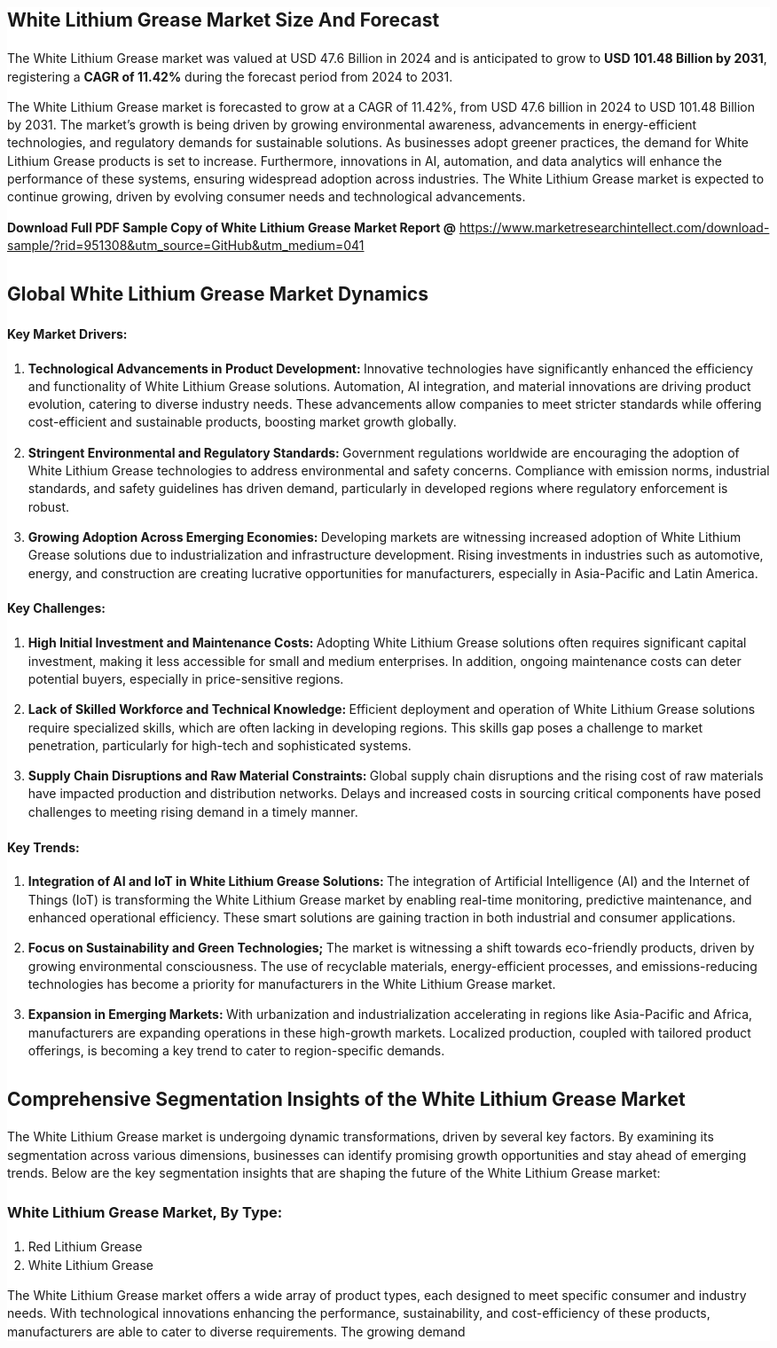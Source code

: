 <h2>White Lithium Grease Market Size And Forecast</h2><p>The White Lithium Grease market was valued at USD 47.6 Billion in 2024 and is anticipated to grow to <strong>USD 101.48 Billion by 2031</strong>, registering a <strong>CAGR of 11.42%</strong> during the forecast period from 2024 to 2031.</p><p>The White Lithium Grease market is forecasted to grow at a CAGR of 11.42%, from USD 47.6 billion in 2024 to USD 101.48 Billion by 2031. The market’s growth is being driven by growing environmental awareness, advancements in energy-efficient technologies, and regulatory demands for sustainable solutions. As businesses adopt greener practices, the demand for White Lithium Grease products is set to increase. Furthermore, innovations in AI, automation, and data analytics will enhance the performance of these systems, ensuring widespread adoption across industries. The White Lithium Grease market is expected to continue growing, driven by evolving consumer needs and technological advancements.</p><p><strong>Download Full PDF Sample Copy of White Lithium Grease Market Report @</strong>&nbsp;<a href="https://www.marketresearchintellect.com/download-sample/?rid=951308&amp;utm_source=GitHub&amp;utm_medium=041">https://www.marketresearchintellect.com/download-sample/?rid=951308&amp;utm_source=GitHub&amp;utm_medium=041</a></p><h2>Global White Lithium Grease Market Dynamics</h2><h4><strong>Key Market Drivers:</strong></h4><ol><li><p><strong>Technological Advancements in Product Development:&nbsp;</strong>Innovative technologies have significantly enhanced the efficiency and functionality of White Lithium Grease solutions. Automation, AI integration, and material innovations are driving product evolution, catering to diverse industry needs. These advancements allow companies to meet stricter standards while offering cost-efficient and sustainable products, boosting market growth globally.</p></li><li><p><strong>Stringent Environmental and Regulatory Standards:&nbsp;</strong>Government regulations worldwide are encouraging the adoption of White Lithium Grease technologies to address environmental and safety concerns. Compliance with emission norms, industrial standards, and safety guidelines has driven demand, particularly in developed regions where regulatory enforcement is robust.</p></li><li><p><strong>Growing Adoption Across Emerging Economies:&nbsp;</strong>Developing markets are witnessing increased adoption of White Lithium Grease solutions due to industrialization and infrastructure development. Rising investments in industries such as automotive, energy, and construction are creating lucrative opportunities for manufacturers, especially in Asia-Pacific and Latin America.</p></li></ol><h4><strong>Key Challenges:</strong></h4><ol><li><p><strong>High Initial Investment and Maintenance Costs:&nbsp;</strong>Adopting White Lithium Grease solutions often requires significant capital investment, making it less accessible for small and medium enterprises. In addition, ongoing maintenance costs can deter potential buyers, especially in price-sensitive regions.</p></li><li><p><strong>Lack of Skilled Workforce and Technical Knowledge:&nbsp;</strong>Efficient deployment and operation of White Lithium Grease solutions require specialized skills, which are often lacking in developing regions. This skills gap poses a challenge to market penetration, particularly for high-tech and sophisticated systems.</p></li><li><p><strong>Supply Chain Disruptions and Raw Material Constraints:&nbsp;</strong>Global supply chain disruptions and the rising cost of raw materials have impacted production and distribution networks. Delays and increased costs in sourcing critical components have posed challenges to meeting rising demand in a timely manner.</p></li></ol><h4><strong>Key Trends:</strong></h4><ol><li><p><strong>Integration of AI and IoT in White Lithium Grease Solutions:&nbsp;</strong>The integration of Artificial Intelligence (AI) and the Internet of Things (IoT) is transforming the White Lithium Grease market by enabling real-time monitoring, predictive maintenance, and enhanced operational efficiency. These smart solutions are gaining traction in both industrial and consumer applications.</p></li><li><p><strong>Focus on Sustainability and Green Technologies;&nbsp;</strong>The market is witnessing a shift towards eco-friendly products, driven by growing environmental consciousness. The use of recyclable materials, energy-efficient processes, and emissions-reducing technologies has become a priority for manufacturers in the White Lithium Grease market.</p></li><li><p><strong>Expansion in Emerging Markets:&nbsp;</strong>With urbanization and industrialization accelerating in regions like Asia-Pacific and Africa, manufacturers are expanding operations in these high-growth markets. Localized production, coupled with tailored product offerings, is becoming a key trend to cater to region-specific demands.</p></li></ol><div class="article-main__content" data-test-id="publishing-text-block"><h2>Comprehensive Segmentation Insights of the White Lithium Grease Market</h2><p>The White Lithium Grease market is undergoing dynamic transformations, driven by several key factors. By examining its segmentation across various dimensions, businesses can identify promising growth opportunities and stay ahead of emerging trends. Below are the key segmentation insights that are shaping the future of the White Lithium Grease market:</p><h3><strong>White Lithium Grease Market, By Type:<br /></strong></h3><ol><li>Red Lithium Grease<li> White Lithium Grease</li></ol><p>The White Lithium Grease market offers a wide array of product types, each designed to meet specific consumer and industry needs. With technological innovations enhancing the performance, sustainability, and cost-efficiency of these products, manufacturers are able to cater to diverse requirements. The growing demand